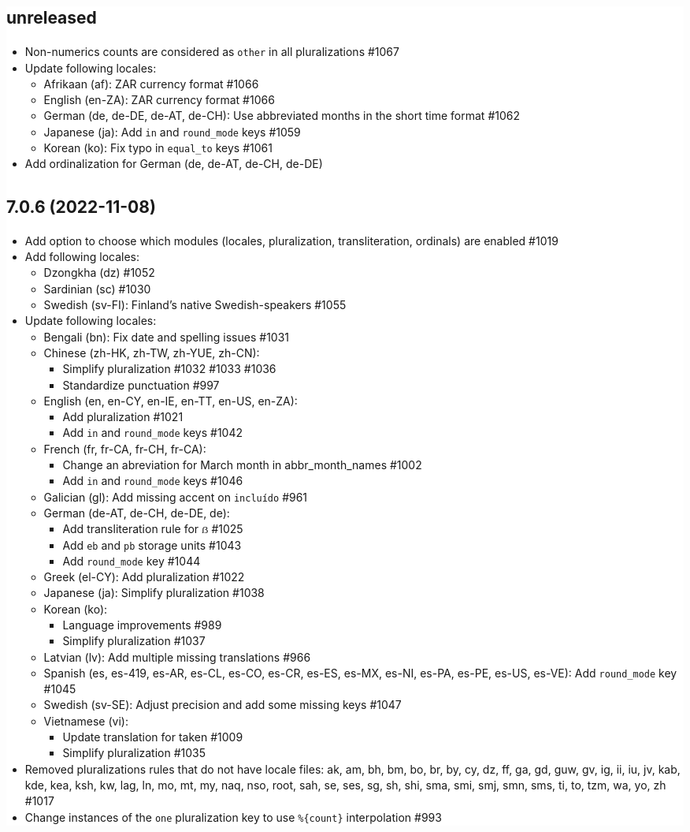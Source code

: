 ## unreleased

- Non-numerics counts are considered as `other` in all pluralizations #1067
- Update following locales:
  - Afrikaan (af): ZAR currency format #1066
  - English (en-ZA): ZAR currency format #1066
  - German (de, de-DE, de-AT, de-CH): Use abbreviated months in the short time format #1062
  - Japanese (ja): Add `in` and `round_mode` keys #1059
  - Korean (ko): Fix typo in `equal_to` keys #1061
- Add ordinalization for German (de, de-AT, de-CH, de-DE)

## 7.0.6 (2022-11-08)

- Add option to choose which modules (locales, pluralization, transliteration,
  ordinals) are enabled #1019
- Add following locales:
  - Dzongkha (dz) #1052
  - Sardinian (sc) #1030
  - Swedish (sv-FI): Finland’s native Swedish-speakers #1055
- Update following locales:
  - Bengali (bn): Fix date and spelling issues #1031
  - Chinese (zh-HK, zh-TW, zh-YUE, zh-CN):
    - Simplify pluralization #1032 #1033 #1036
    - Standardize punctuation #997
  - English (en, en-CY, en-IE, en-TT, en-US, en-ZA):
    - Add pluralization #1021
    - Add `in` and `round_mode` keys #1042
  - French (fr, fr-CA, fr-CH, fr-CA):
    - Change an abreviation for March month in abbr_month_names #1002
    - Add `in` and `round_mode` keys #1046
  - Galician (gl): Add missing accent on `incluído` #961
  - German (de-AT, de-CH, de-DE, de):
    - Add transliteration rule for `ẞ` #1025
    - Add `eb` and `pb` storage units #1043
    - Add `round_mode` key #1044
  - Greek (el-CY): Add pluralization #1022
  - Japanese (ja): Simplify pluralization #1038
  - Korean (ko):
    - Language improvements #989
    - Simplify pluralization #1037
  - Latvian (lv): Add multiple missing translations #966
  - Spanish (es, es-419, es-AR, es-CL, es-CO, es-CR, es-ES, es-MX, es-NI, es-PA,
    es-PE, es-US, es-VE): Add `round_mode` key #1045
  - Swedish (sv-SE): Adjust precision and add some missing keys #1047
  - Vietnamese (vi):
    - Update translation for taken #1009
    - Simplify pluralization #1035
- Removed pluralizations rules that do not have locale files: ak, am, bh, bm,
  bo, br, by, cy, dz, ff, ga, gd, guw, gv, ig, ii, iu, jv, kab, kde, kea, ksh,
  kw, lag, ln, mo, mt, my, naq, nso, root, sah, se, ses, sg, sh, shi, sma, smi,
  smj, smn, sms, ti, to, tzm, wa, yo, zh #1017
- Change instances of the `one` pluralization key to use `%{count}` interpolation #993
